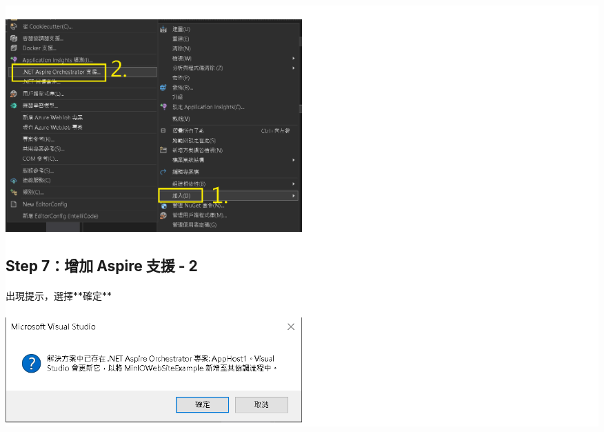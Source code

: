 <br/><img src="/assets/image/LearnNote/2024_11_09/010.png" width="50%" height="50%" />
<br/>


<h2>Step 7：增加 Aspire 支援 - 2</h2>
出現提示，選擇**確定**
<br/>
<br/><img src="/assets/image/LearnNote/2024_11_09/011.png" width="50%" height="50%" />
<br/>
